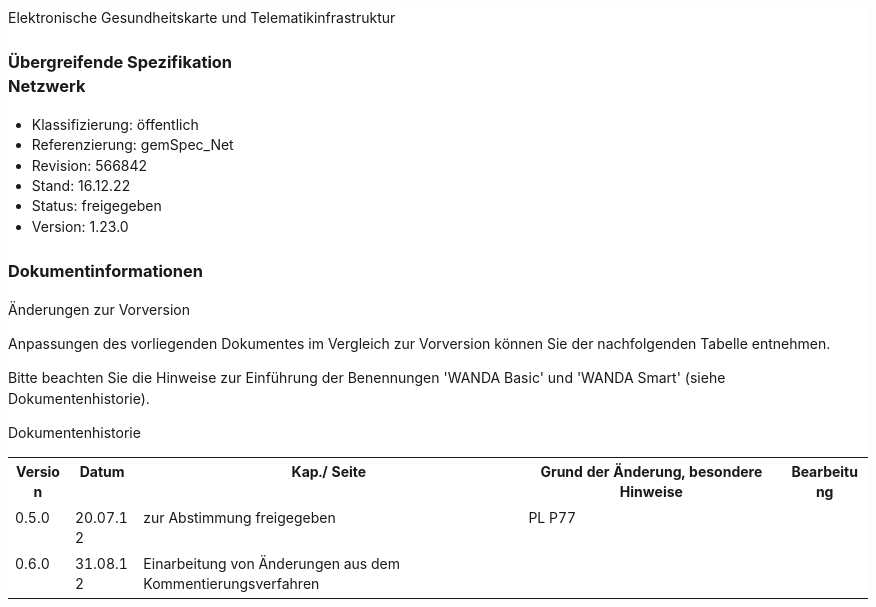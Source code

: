 
Elektronische Gesundheitskarte und Telematikinfrastruktur

### Übergreifende Spezifikation<br>Netzwerk

- Klassifizierung: öffentlich
- Referenzierung: gemSpec_Net
- Revision: 566842
- Stand: 16.12.22
- Status: freigegeben
- Version: 1.23.0

### Dokumentinformationen

Änderungen zur Vorversion

Anpassungen des vorliegenden Dokumentes im Vergleich zur Vorversion können Sie
der nachfolgenden Tabelle entnehmen.

Bitte beachten Sie die Hinweise zur Einführung der Benennungen 'WANDA Basic'
und 'WANDA Smart' (siehe Dokumentenhistorie).

Dokumentenhistorie

<table><tr><th>
Version

</th><th>
Datum

</th><th>
Kap./ Seite

</th><th>
Grund der Änderung, besondere Hinweise

</th><th>
Bearbeitung

</th></tr><tr><td>
0.5.0

</td><td>
20.07.12

</td><td>
zur Abstimmung freigegeben

</td><td>
PL P77

</td></tr><tr><td>
0.6.0

</td><td>
31.08.12

</td><td>
Einarbeitung von Änderungen aus dem Kommentierungsverfahren
